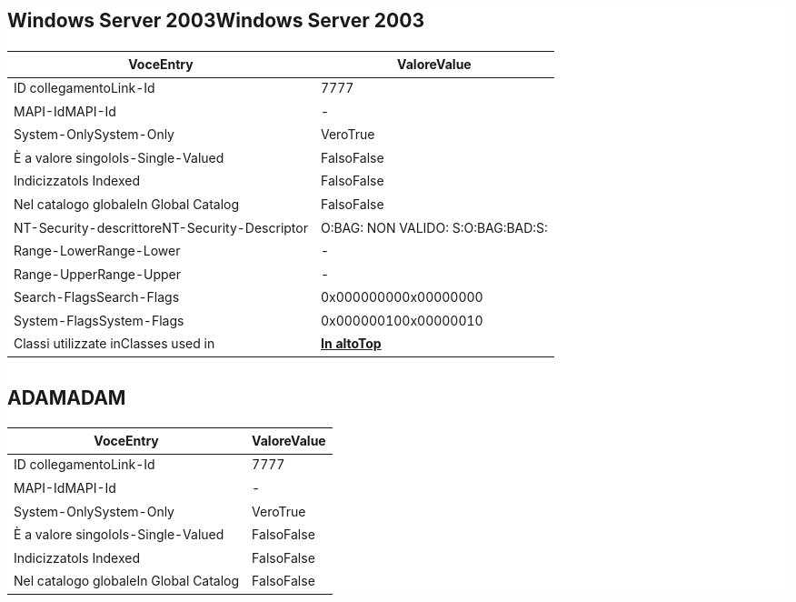 ## <a name="windows-server-2003"></a><span data-ttu-id="9d584-158">Windows Server 2003</span><span class="sxs-lookup"><span data-stu-id="9d584-158">Windows Server 2003</span></span>



| <span data-ttu-id="9d584-159">Voce</span><span class="sxs-lookup"><span data-stu-id="9d584-159">Entry</span></span> | <span data-ttu-id="9d584-160">Valore</span><span class="sxs-lookup"><span data-stu-id="9d584-160">Value</span></span> |
|------------------------|---------------------------------|
| <span data-ttu-id="9d584-161">ID collegamento</span><span class="sxs-lookup"><span data-stu-id="9d584-161">Link-Id</span></span>                | <span data-ttu-id="9d584-162">77</span><span class="sxs-lookup"><span data-stu-id="9d584-162">77</span></span>                              |
| <span data-ttu-id="9d584-163">MAPI-Id</span><span class="sxs-lookup"><span data-stu-id="9d584-163">MAPI-Id</span></span>                | \-                              |
| <span data-ttu-id="9d584-164">System-Only</span><span class="sxs-lookup"><span data-stu-id="9d584-164">System-Only</span></span>            | <span data-ttu-id="9d584-165">Vero</span><span class="sxs-lookup"><span data-stu-id="9d584-165">True</span></span>                            |
| <span data-ttu-id="9d584-166">È a valore singolo</span><span class="sxs-lookup"><span data-stu-id="9d584-166">Is-Single-Valued</span></span>       | <span data-ttu-id="9d584-167">Falso</span><span class="sxs-lookup"><span data-stu-id="9d584-167">False</span></span>                           |
| <span data-ttu-id="9d584-168">Indicizzato</span><span class="sxs-lookup"><span data-stu-id="9d584-168">Is Indexed</span></span>             | <span data-ttu-id="9d584-169">Falso</span><span class="sxs-lookup"><span data-stu-id="9d584-169">False</span></span>                           |
| <span data-ttu-id="9d584-170">Nel catalogo globale</span><span class="sxs-lookup"><span data-stu-id="9d584-170">In Global Catalog</span></span>      | <span data-ttu-id="9d584-171">Falso</span><span class="sxs-lookup"><span data-stu-id="9d584-171">False</span></span>                           |
| <span data-ttu-id="9d584-172">NT-Security-descrittore</span><span class="sxs-lookup"><span data-stu-id="9d584-172">NT-Security-Descriptor</span></span> | <span data-ttu-id="9d584-173">O:BAG: NON VALIDO: S:</span><span class="sxs-lookup"><span data-stu-id="9d584-173">O:BAG:BAD:S:</span></span>                    |
| <span data-ttu-id="9d584-174">Range-Lower</span><span class="sxs-lookup"><span data-stu-id="9d584-174">Range-Lower</span></span>            | \-                              |
| <span data-ttu-id="9d584-175">Range-Upper</span><span class="sxs-lookup"><span data-stu-id="9d584-175">Range-Upper</span></span>            | \-                              |
| <span data-ttu-id="9d584-176">Search-Flags</span><span class="sxs-lookup"><span data-stu-id="9d584-176">Search-Flags</span></span>           | <span data-ttu-id="9d584-177">0x00000000</span><span class="sxs-lookup"><span data-stu-id="9d584-177">0x00000000</span></span>                      |
| <span data-ttu-id="9d584-178">System-Flags</span><span class="sxs-lookup"><span data-stu-id="9d584-178">System-Flags</span></span>           | <span data-ttu-id="9d584-179">0x00000010</span><span class="sxs-lookup"><span data-stu-id="9d584-179">0x00000010</span></span>                      |
| <span data-ttu-id="9d584-180">Classi utilizzate in</span><span class="sxs-lookup"><span data-stu-id="9d584-180">Classes used in</span></span>        | [<span data-ttu-id="9d584-181">**In alto**</span><span class="sxs-lookup"><span data-stu-id="9d584-181">**Top**</span></span>](c-top.md)<br/> |



## <a name="adam"></a><span data-ttu-id="9d584-182">ADAM</span><span class="sxs-lookup"><span data-stu-id="9d584-182">ADAM</span></span>



| <span data-ttu-id="9d584-183">Voce</span><span class="sxs-lookup"><span data-stu-id="9d584-183">Entry</span></span> | <span data-ttu-id="9d584-184">Valore</span><span class="sxs-lookup"><span data-stu-id="9d584-184">Value</span></span> |
|------------------------|---------------------------------|
| <span data-ttu-id="9d584-185">ID collegamento</span><span class="sxs-lookup"><span data-stu-id="9d584-185">Link-Id</span></span>                | <span data-ttu-id="9d584-186">77</span><span class="sxs-lookup"><span data-stu-id="9d584-186">77</span></span>                              |
| <span data-ttu-id="9d584-187">MAPI-Id</span><span class="sxs-lookup"><span data-stu-id="9d584-187">MAPI-Id</span></span>                | \-                              |
| <span data-ttu-id="9d584-188">System-Only</span><span class="sxs-lookup"><span data-stu-id="9d584-188">System-Only</span></span>            | <span data-ttu-id="9d584-189">Vero</span><span class="sxs-lookup"><span data-stu-id="9d584-189">True</span></span>                            |
| <span data-ttu-id="9d584-190">È a valore singolo</span><span class="sxs-lookup"><span data-stu-id="9d584-190">Is-Single-Valued</span></span>       | <span data-ttu-id="9d584-191">Falso</span><span class="sxs-lookup"><span data-stu-id="9d584-191">False</span></span>                           |
| <span data-ttu-id="9d584-192">Indicizzato</span><span class="sxs-lookup"><span data-stu-id="9d584-192">Is Indexed</span></span>             | <span data-ttu-id="9d584-193">Falso</span><span class="sxs-lookup"><span data-stu-id="9d584-193">False</span></span>                           |
| <span data-ttu-id="9d584-194">Nel catalogo globale</span><span class="sxs-lookup"><span data-stu-id="9d584-194">In Global Catalog</span></span>      | <span data-ttu-id="9d584-195">Falso</span><span class="sxs-lookup"><span data-stu-id="9d584-195">False</span></span>                           |